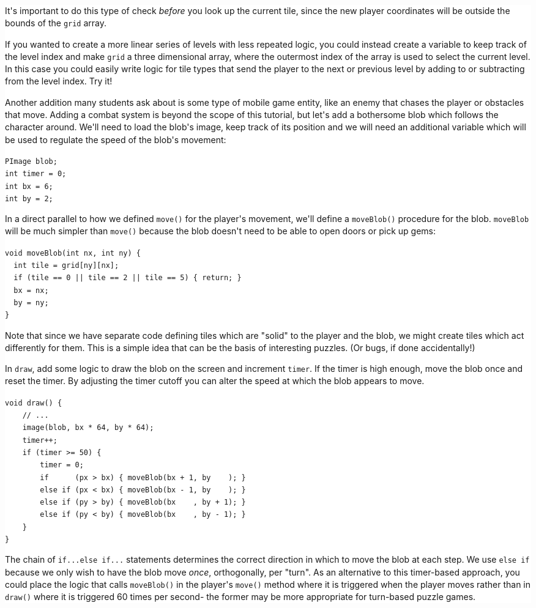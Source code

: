 It's important to do this type of check _before_ you look up the current tile, since the new player coordinates will be outside the bounds of the `grid` array.

If you wanted to create a more linear series of levels with less repeated logic, you could instead create a variable to keep track of the level index and make `grid` a three dimensional array, where the outermost index of the array is used to select the current level. In this case you could easily write logic for tile types that send the player to the next or previous level by adding to or subtracting from the level index. Try it!

Another addition many students ask about is some type of mobile game entity, like an enemy that chases the player or obstacles that move. Adding a combat system is beyond the scope of this tutorial, but let's add a bothersome blob which follows the character around. We'll need to load the blob's image, keep track of its position and we will need an additional variable which will be used to regulate the speed of the blob's movement:

	PImage blob;
	int timer = 0;
	int bx = 6;
	int by = 2;

In a direct parallel to how we defined `move()` for the player's movement, we'll define a `moveBlob()` procedure for the blob. `moveBlob` will be much simpler than `move()` because the blob doesn't need to be able to open doors or pick up gems:

	void moveBlob(int nx, int ny) {
	  int tile = grid[ny][nx];
	  if (tile == 0 || tile == 2 || tile == 5) { return; }
	  bx = nx;
	  by = ny;
	}

Note that since we have separate code defining tiles which are "solid" to the player and the blob, we might create tiles which act differently for them. This is a simple idea that can be the basis of interesting puzzles. (Or bugs, if done accidentally!)

In `draw`, add some logic to draw the blob on the screen and increment `timer`. If the timer is high enough, move the blob once and reset the timer. By adjusting the timer cutoff you can alter the speed at which the blob appears to move.

	void draw() {
		// ...
		image(blob, bx * 64, by * 64);
		timer++;
		if (timer >= 50) {
			timer = 0;
			if      (px > bx) { moveBlob(bx + 1, by    ); }
			else if (px < bx) { moveBlob(bx - 1, by    ); }
			else if (py > by) { moveBlob(bx    , by + 1); }
			else if (py < by) { moveBlob(bx    , by - 1); }
		}
	}

The chain of `if...else if...` statements determines the correct direction in which to move the blob at each step. We use `else if` because we only wish to have the blob move _once_, orthogonally, per "turn". As an alternative to this timer-based approach, you could place the logic that calls `moveBlob()` in the player's `move()` method where it is triggered when the player moves rather than in `draw()` where it is triggered 60 times per second- the former may be more appropriate for turn-based puzzle games.